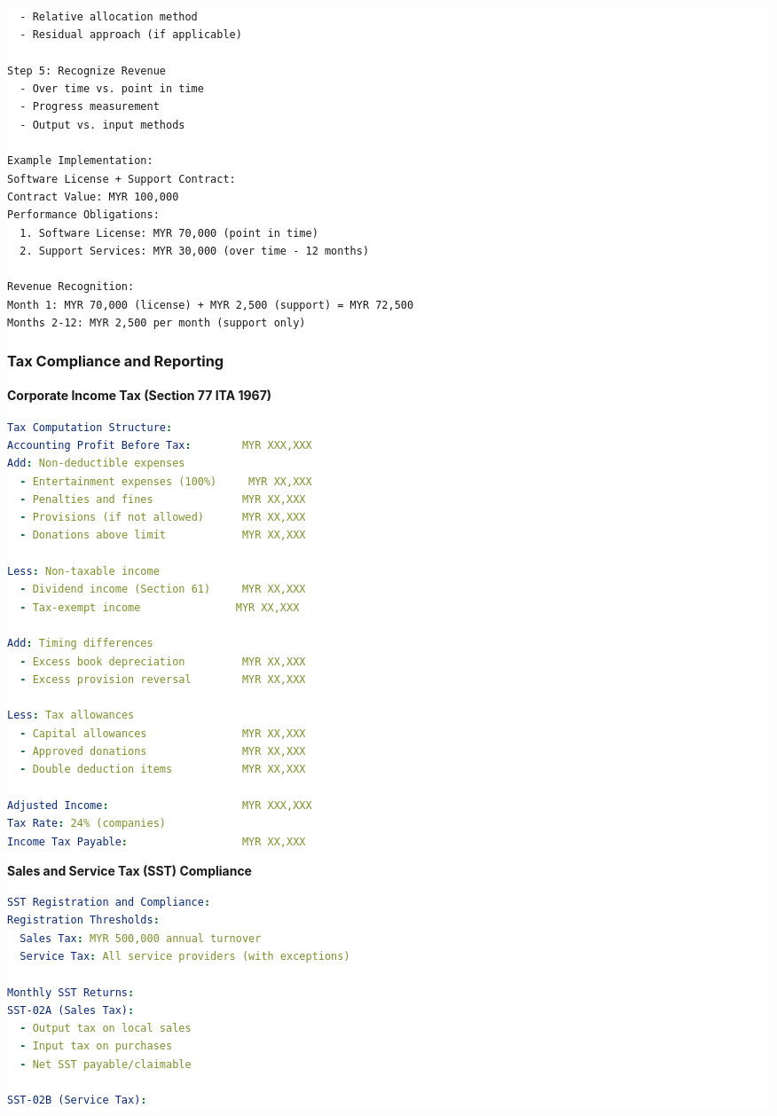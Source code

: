 ```
  - Relative allocation method
  - Residual approach (if applicable)

Step 5: Recognize Revenue
  - Over time vs. point in time
  - Progress measurement
  - Output vs. input methods

Example Implementation:
Software License + Support Contract:
Contract Value: MYR 100,000
Performance Obligations:
  1. Software License: MYR 70,000 (point in time)
  2. Support Services: MYR 30,000 (over time - 12 months)

Revenue Recognition:
Month 1: MYR 70,000 (license) + MYR 2,500 (support) = MYR 72,500
Months 2-12: MYR 2,500 per month (support only)
```

### Tax Compliance and Reporting

**Corporate Income Tax (Section 77 ITA 1967)**
```yaml
Tax Computation Structure:
Accounting Profit Before Tax:        MYR XXX,XXX
Add: Non-deductible expenses
  - Entertainment expenses (100%)     MYR XX,XXX
  - Penalties and fines              MYR XX,XXX
  - Provisions (if not allowed)      MYR XX,XXX
  - Donations above limit            MYR XX,XXX

Less: Non-taxable income
  - Dividend income (Section 61)     MYR XX,XXX
  - Tax-exempt income               MYR XX,XXX

Add: Timing differences
  - Excess book depreciation         MYR XX,XXX
  - Excess provision reversal        MYR XX,XXX

Less: Tax allowances
  - Capital allowances               MYR XX,XXX
  - Approved donations               MYR XX,XXX
  - Double deduction items           MYR XX,XXX

Adjusted Income:                     MYR XXX,XXX
Tax Rate: 24% (companies)
Income Tax Payable:                  MYR XX,XXX
```

**Sales and Service Tax (SST) Compliance**
```yaml
SST Registration and Compliance:
Registration Thresholds:
  Sales Tax: MYR 500,000 annual turnover
  Service Tax: All service providers (with exceptions)

Monthly SST Returns:
SST-02A (Sales Tax):
  - Output tax on local sales
  - Input tax on purchases
  - Net SST payable/claimable

SST-02B (Service Tax):
```